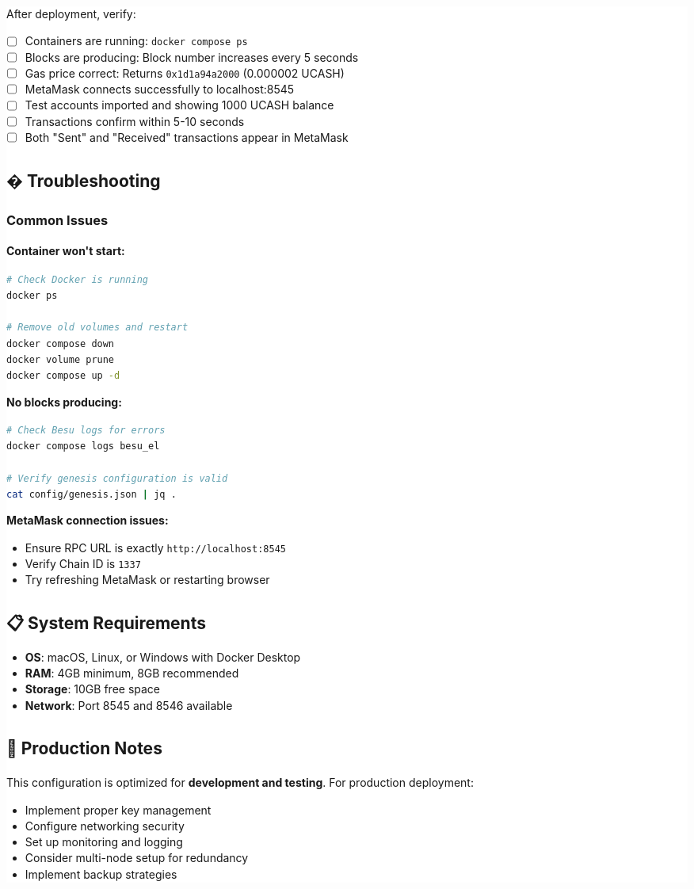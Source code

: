 After deployment, verify:

- [ ] Containers are running: `docker compose ps`
- [ ] Blocks are producing: Block number increases every 5 seconds
- [ ] Gas price correct: Returns `0x1d1a94a2000` (0.000002 UCASH)
- [ ] MetaMask connects successfully to localhost:8545
- [ ] Test accounts imported and showing 1000 UCASH balance
- [ ] Transactions confirm within 5-10 seconds
- [ ] Both "Sent" and "Received" transactions appear in MetaMask

## � Troubleshooting

### Common Issues

**Container won't start:**
```bash
# Check Docker is running
docker ps

# Remove old volumes and restart
docker compose down
docker volume prune
docker compose up -d
```

**No blocks producing:**
```bash
# Check Besu logs for errors
docker compose logs besu_el

# Verify genesis configuration is valid
cat config/genesis.json | jq .
```

**MetaMask connection issues:**
- Ensure RPC URL is exactly `http://localhost:8545`
- Verify Chain ID is `1337`
- Try refreshing MetaMask or restarting browser

## 📋 System Requirements

- **OS**: macOS, Linux, or Windows with Docker Desktop
- **RAM**: 4GB minimum, 8GB recommended
- **Storage**: 10GB free space
- **Network**: Port 8545 and 8546 available

## 🎯 Production Notes

This configuration is optimized for **development and testing**. For production deployment:

- Implement proper key management
- Configure networking security
- Set up monitoring and logging
- Consider multi-node setup for redundancy
- Implement backup strategies
